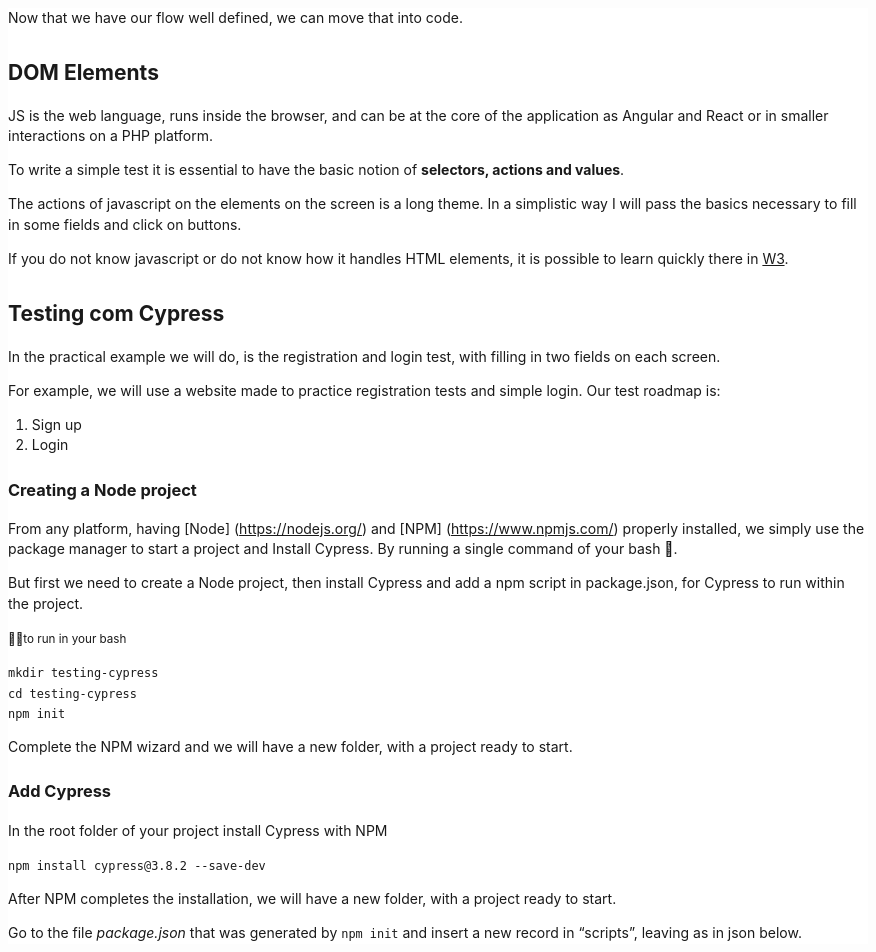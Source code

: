Now that we have our flow well defined, we can move that into code.

## DOM Elements

JS is the web language, runs inside the browser, and can be at the core of the application as Angular and React or in smaller interactions on a PHP platform.

To write a simple test it is essential to have the basic notion of **selectors, actions and values**.

The actions of javascript on the elements on the screen is a long theme. In a simplistic way I will pass the basics necessary to fill in some fields and click on buttons.

If you do not know javascript or do not know how it handles HTML elements, it is possible to learn quickly there in [W3](https://www.w3schools.com/w3js/w3js_selectors.asp).

## Testing com Cypress

In the practical example we will do, is the registration and login test, with filling in two fields on each screen.

For example, we will use a website made to practice registration tests and simple login.
Our test roadmap is:

1. Sign up
2. Login

### Creating a Node project

From any platform, having [Node] (https://nodejs.org/) and [NPM] (https://www.npmjs.com/) properly installed, we simply use the package manager to start a project and Install Cypress. By running a single command of your bash 🤙.

But first we need to create a Node project, then install Cypress and add a npm script in package.json, for Cypress to run within the project.

<small>👨‍💻to run in your bash</small>

```shell
mkdir testing-cypress
cd testing-cypress
npm init
```

Complete the NPM wizard and we will have a new folder, with a project ready to start.

### Add Cypress

In the root folder of your project install Cypress with NPM

``` shell
npm install cypress@3.8.2 --save-dev
```

After NPM completes the installation, we will have a new folder, with a project ready to start.

Go to the file *package.json* that was generated by ```npm init``` and insert a new record in “scripts”, leaving as in json below.
